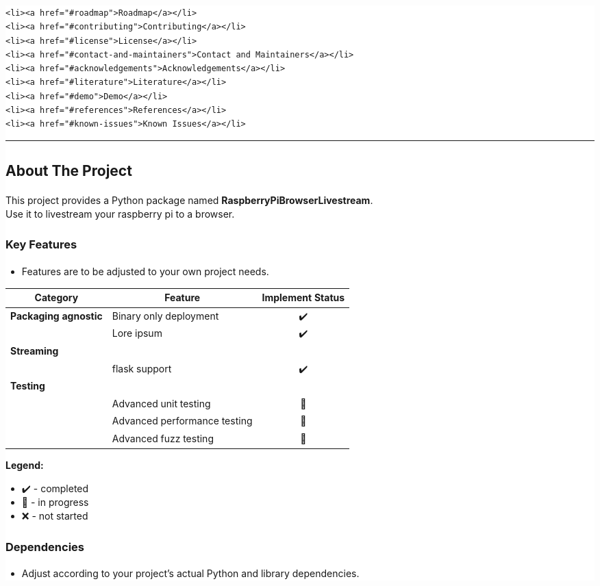     <li><a href="#roadmap">Roadmap</a></li>
    <li><a href="#contributing">Contributing</a></li>
    <li><a href="#license">License</a></li>
    <li><a href="#contact-and-maintainers">Contact and Maintainers</a></li>
    <li><a href="#acknowledgements">Acknowledgements</a></li>
    <li><a href="#literature">Literature</a></li>
    <li><a href="#demo">Demo</a></li>
    <li><a href="#references">References</a></li>
    <li><a href="#known-issues">Known Issues</a></li>
  </ol>
</details>

---

## About The Project

This project provides a Python package named **RaspberryPiBrowserLivestream**.  
Use it to livestream your raspberry pi to a browser.

### Key Features

- Features are to be adjusted to your own project needs.


<div align="center">


|            Category           |           Feature                             |  Implement Status  |
|-------------------------------|-----------------------------------------------|:------------------:|
|  **Packaging agnostic**       | Binary only deployment                        |         ✔️         |
|                               | Lore ipsum                                    |         ✔️         |
|  **Streaming**                |                                               |                    |
|                               | flask support                                 |         ✔️         |
|  **Testing**                  |                                               |                     |
|                               | Advanced unit testing                         |         🔶         |
|                               | Advanced performance testing                  |         🔶         |
|                               | Advanced fuzz testing                         |         🔶         |

</div>

**Legend:**
- ✔️ - completed  
- 🔶 - in progress  
- ❌ - not started


### Dependencies

- Adjust according to your project’s actual Python and library dependencies.

